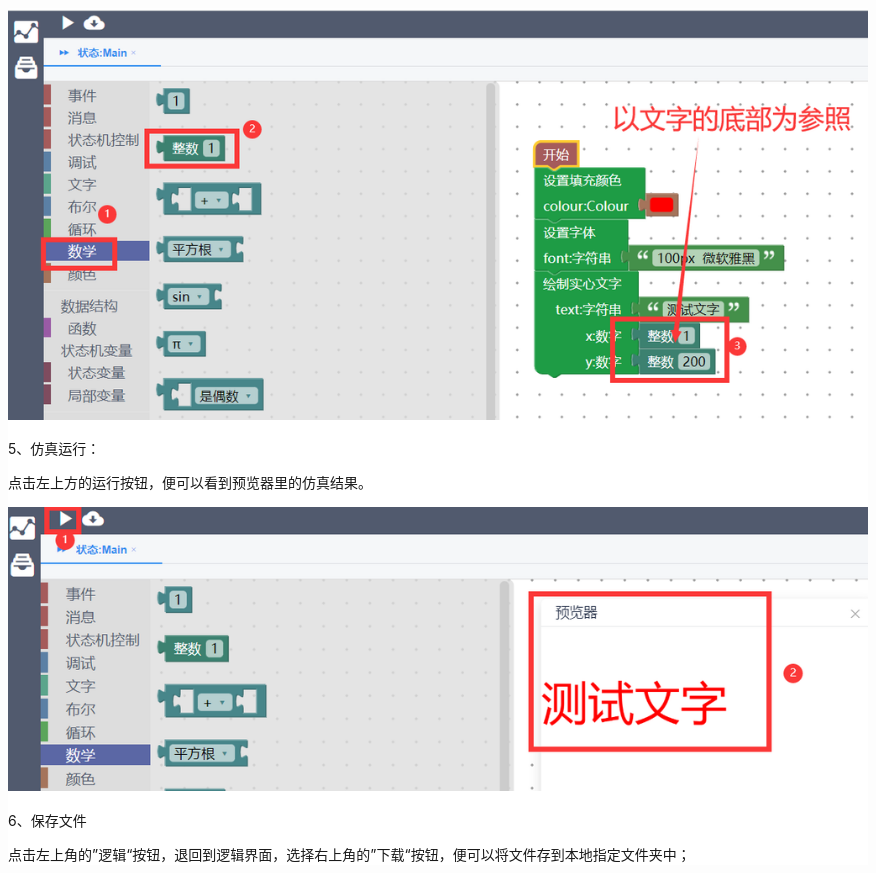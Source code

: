 ![image-20211026114518752](OpenBlock%E4%BD%BF%E7%94%A8%E8%AF%B4%E6%98%8E.assets/image-20211026114518752.png)

5、仿真运行：

点击左上方的运行按钮，便可以看到预览器里的仿真结果。

![image-20211026114816151](OpenBlock%E4%BD%BF%E7%94%A8%E8%AF%B4%E6%98%8E.assets/image-20211026114816151.png)

6、保存文件

点击左上角的”逻辑“按钮，退回到逻辑界面，选择右上角的”下载“按钮，便可以将文件存到本地指定文件夹中；
